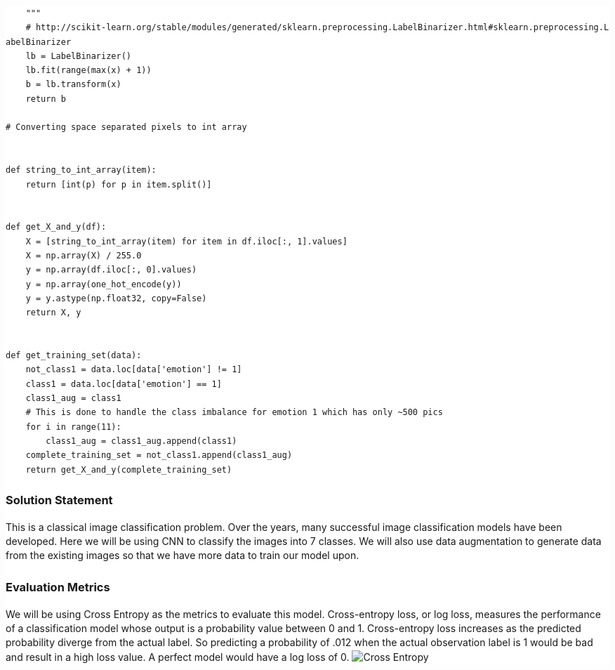 ```
    """
    # http://scikit-learn.org/stable/modules/generated/sklearn.preprocessing.LabelBinarizer.html#sklearn.preprocessing.LabelBinarizer
    lb = LabelBinarizer()
    lb.fit(range(max(x) + 1))
    b = lb.transform(x)
    return b

# Converting space separated pixels to int array


def string_to_int_array(item):
    return [int(p) for p in item.split()]


def get_X_and_y(df):
    X = [string_to_int_array(item) for item in df.iloc[:, 1].values]
    X = np.array(X) / 255.0
    y = np.array(df.iloc[:, 0].values)
    y = np.array(one_hot_encode(y))
    y = y.astype(np.float32, copy=False)
    return X, y


def get_training_set(data):
    not_class1 = data.loc[data['emotion'] != 1]
    class1 = data.loc[data['emotion'] == 1]
    class1_aug = class1
    # This is done to handle the class imbalance for emotion 1 which has only ~500 pics
    for i in range(11):
        class1_aug = class1_aug.append(class1)
    complete_training_set = not_class1.append(class1_aug)
    return get_X_and_y(complete_training_set)
```


### Solution Statement

This is a classical image classification problem. Over the years, many successful image classification models have been developed.
Here we will be using CNN to classify the images into 7 classes. We will also use data augmentation to generate data from the existing images so that we have more data to train our model upon.


### Evaluation Metrics

We will be using Cross Entropy as the metrics to evaluate this model.
Cross-entropy loss, or log loss, measures the performance of a classification model whose output is a probability value between 0 and 1. Cross-entropy loss increases as the predicted probability diverge from the actual label. So predicting a probability of .012 when the actual observation label is 1 would be bad and result in a high loss value. A perfect model would have a log loss of 0.
![Cross Entropy](images/cross_entropy_graph.png)

